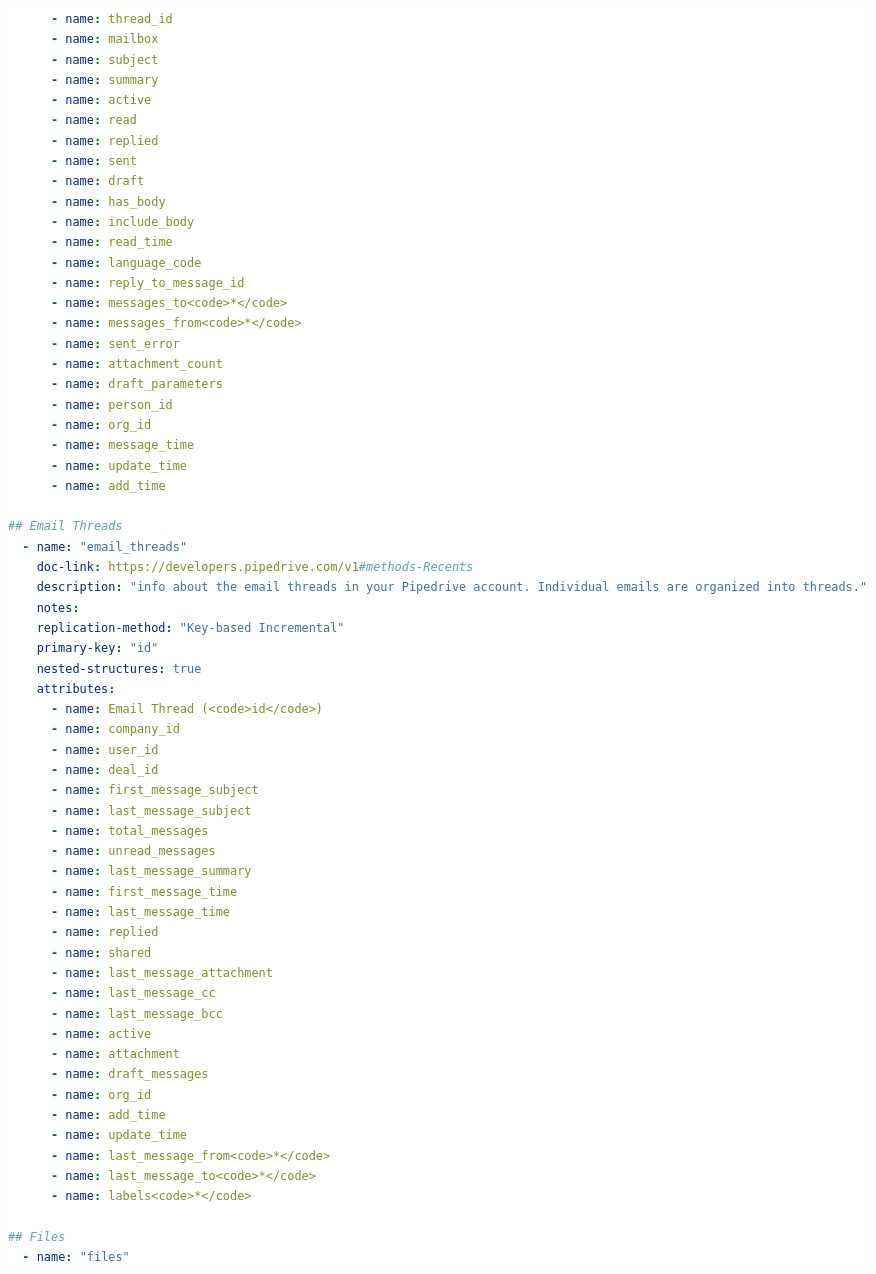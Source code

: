 ```yaml
      - name: thread_id
      - name: mailbox
      - name: subject
      - name: summary
      - name: active
      - name: read
      - name: replied
      - name: sent
      - name: draft
      - name: has_body
      - name: include_body
      - name: read_time
      - name: language_code
      - name: reply_to_message_id
      - name: messages_to<code>*</code>
      - name: messages_from<code>*</code>
      - name: sent_error
      - name: attachment_count
      - name: draft_parameters
      - name: person_id
      - name: org_id
      - name: message_time
      - name: update_time
      - name: add_time

## Email Threads
  - name: "email_threads"
    doc-link: https://developers.pipedrive.com/v1#methods-Recents
    description: "info about the email threads in your Pipedrive account. Individual emails are organized into threads."
    notes: 
    replication-method: "Key-based Incremental"
    primary-key: "id"
    nested-structures: true
    attributes:
      - name: Email Thread (<code>id</code>)
      - name: company_id
      - name: user_id
      - name: deal_id
      - name: first_message_subject
      - name: last_message_subject
      - name: total_messages
      - name: unread_messages
      - name: last_message_summary
      - name: first_message_time
      - name: last_message_time
      - name: replied
      - name: shared
      - name: last_message_attachment
      - name: last_message_cc
      - name: last_message_bcc
      - name: active
      - name: attachment
      - name: draft_messages
      - name: org_id
      - name: add_time
      - name: update_time
      - name: last_message_from<code>*</code>
      - name: last_message_to<code>*</code>
      - name: labels<code>*</code>

## Files
  - name: "files"
```